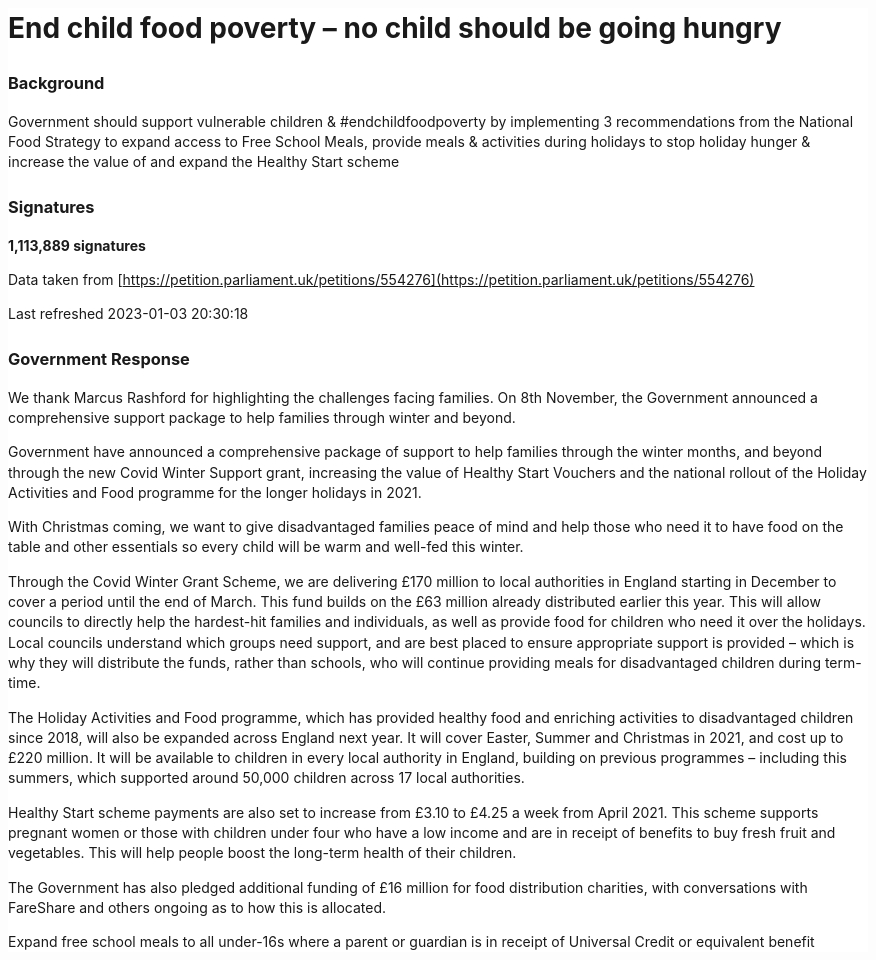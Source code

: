 # End child food poverty – no child should be going hungry

### Background

Government should support vulnerable children & #endchildfoodpoverty by implementing 3 recommendations from the National Food Strategy to expand access to Free School Meals, provide meals & activities during holidays to stop holiday hunger & increase the value of and expand the Healthy Start scheme

### Signatures

**1,113,889 signatures**

Data taken from [https://petition.parliament.uk/petitions/554276](https://petition.parliament.uk/petitions/554276)

Last refreshed 2023-01-03 20:30:18

### Government Response

We thank Marcus Rashford for highlighting the challenges facing families. On 8th November, the Government announced a comprehensive support package to help families through winter and beyond.

Government have announced a comprehensive package of support to help families through the winter months, and beyond through the new Covid Winter Support grant, increasing the value of Healthy Start Vouchers and the national rollout of the Holiday Activities and Food programme for the longer holidays in 2021. 

With Christmas coming, we want to give disadvantaged families peace of mind and help those who need it to have food on the table and other essentials so every child will be warm and well-fed this winter.

Through the Covid Winter Grant Scheme, we are delivering £170 million to local authorities in England starting in December to cover a period until the end of March. This fund builds on the £63 million already distributed earlier this year. This will allow councils to directly help the hardest-hit families and individuals, as well as provide food for children who need it over the holidays. Local councils understand which groups need support, and are best placed to ensure appropriate support is provided – which is why they will distribute the funds, rather than schools, who will continue providing meals for disadvantaged children during term-time.

The Holiday Activities and Food programme, which has provided healthy food and enriching activities to disadvantaged children since 2018, will also be expanded across England next year. It will cover Easter, Summer and Christmas in 2021, and cost up to £220 million. It will be available to children in every local authority in England, building on previous programmes – including this summers, which supported around 50,000 children across 17 local authorities.

Healthy Start scheme payments are also set to increase from £3.10 to £4.25 a week from April 2021. This scheme supports pregnant women or those with children under four who have a low income and are in receipt of benefits to buy fresh fruit and vegetables. This will help people boost the long-term health of their children.

The Government has also pledged additional funding of £16 million for food distribution charities, with conversations with FareShare and others ongoing as to how this is allocated.

Expand free school meals to all under-16s where a parent or guardian is in receipt of Universal Credit or equivalent benefit
